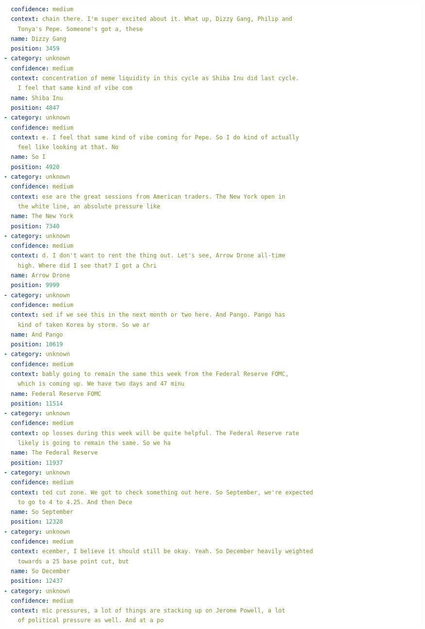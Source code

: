 ```yaml
  confidence: medium
  context: chain there. I'm super excited about it. What up, Dizzy Gang, Philip and
    Tonya's Pepe. Someone's got a, these
  name: Dizzy Gang
  position: 3459
- category: unknown
  confidence: medium
  context: concentration of meme liquidity in this cycle as Shiba Inu did last cycle.
    I feel that same kind of vibe com
  name: Shiba Inu
  position: 4847
- category: unknown
  confidence: medium
  context: e. I feel that same kind of vibe coming for Pepe. So I do kind of actually
    feel like looking at that. No
  name: So I
  position: 4920
- category: unknown
  confidence: medium
  context: ese are the great sessions from American traders. The New York open in
    the white line, an absolute pressure like
  name: The New York
  position: 7340
- category: unknown
  confidence: medium
  context: d. I don't want to rent the thing out. Let's see, Arrow Drone all-time
    high. Where did I see that? I got a Chri
  name: Arrow Drone
  position: 9999
- category: unknown
  confidence: medium
  context: sed if we see this in the next month or two here. And Pango. Pango has
    kind of taken Korea by storm. So we ar
  name: And Pango
  position: 10619
- category: unknown
  confidence: medium
  context: bably going to remain the same this week from the Federal Reserve FOMC,
    which is coming up. We have two days and 47 minu
  name: Federal Reserve FOMC
  position: 11514
- category: unknown
  confidence: medium
  context: op losses during this week will be quite helpful. The Federal Reserve rate
    likely is going to remain the same. So we ha
  name: The Federal Reserve
  position: 11937
- category: unknown
  confidence: medium
  context: ted cut zone. We got to check something out here. So September, we're expected
    to go to 4 to 4.25. And then Dece
  name: So September
  position: 12328
- category: unknown
  confidence: medium
  context: ecember, I believe it should still be okay. Yeah. So December heavily weighted
    towards a 25 base point cut, but
  name: So December
  position: 12437
- category: unknown
  confidence: medium
  context: mic pressures, a lot of things are stacking up on Jerome Powell, a lot
    of political pressure as well. And at a po
```